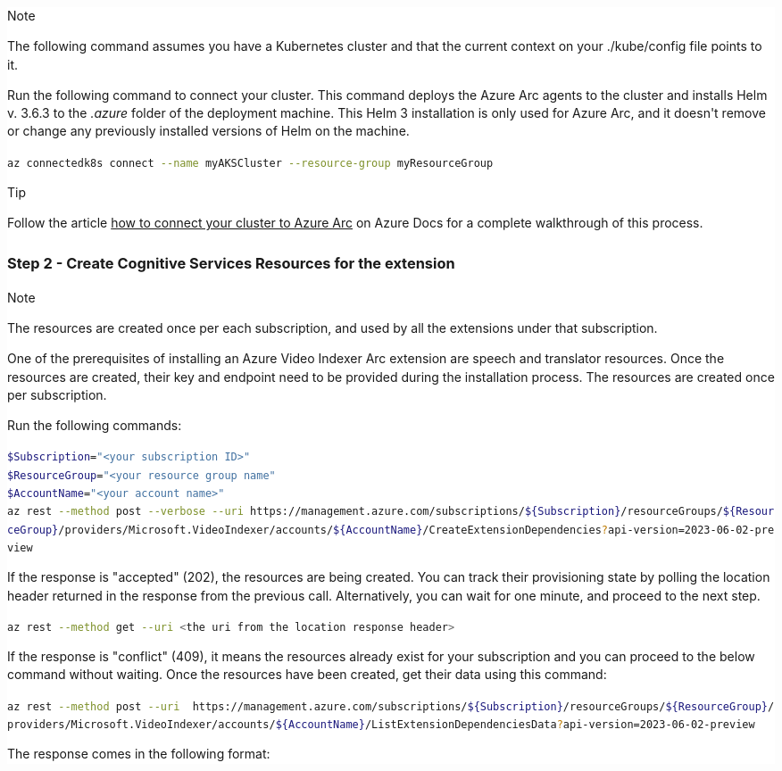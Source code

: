 > [!Note] 
> The following command assumes you have a Kubernetes cluster and that the current context on your ./kube/config file points to it.

Run the following command to connect your cluster. This command deploys the Azure Arc agents to the cluster and installs Helm v. 3.6.3 to the *.azure* folder of the deployment machine. This Helm 3 installation is only used for Azure Arc, and it doesn't remove or change any previously installed versions of Helm on the machine.

```bash
az connectedk8s connect --name myAKSCluster --resource-group myResourceGroup
```

> [!TIP] 
> Follow the article [how to connect your cluster to Azure Arc](/azure/azure-arc/kubernetes/quickstart-connect-cluster?tabs=azure-cli) on Azure Docs for a complete walkthrough of this process.

### Step 2 - Create Cognitive Services Resources for the extension

> [!NOTE] 
> The resources are created once per each subscription, and used by all the extensions under that subscription. 

One of the prerequisites of installing an Azure Video Indexer Arc extension are speech and translator resources. Once the resources are created, their key and endpoint need to be provided during the installation process. The resources are created once per subscription.

Run the following commands:

```bash
$Subscription="<your subscription ID>"
$ResourceGroup="<your resource group name"
$AccountName="<your account name>"
az rest --method post --verbose --uri https://management.azure.com/subscriptions/${Subscription}/resourceGroups/${ResourceGroup}/providers/Microsoft.VideoIndexer/accounts/${AccountName}/CreateExtensionDependencies?api-version=2023-06-02-preview
```

If the response is "accepted" (202), the resources are being created. You can track their provisioning state by polling the location header returned in the response from the previous call. Alternatively, you can wait for one minute, and proceed to the next step.

```bash
az rest --method get --uri <the uri from the location response header>
```

If the response is "conflict" (409), it means the resources already exist for your subscription and you can proceed to the below command without waiting. Once the resources have been created, get their data using this command: 

```bash
az rest --method post --uri  https://management.azure.com/subscriptions/${Subscription}/resourceGroups/${ResourceGroup}/providers/Microsoft.VideoIndexer/accounts/${AccountName}/ListExtensionDependenciesData?api-version=2023-06-02-preview
```

The response comes in the following format:
 